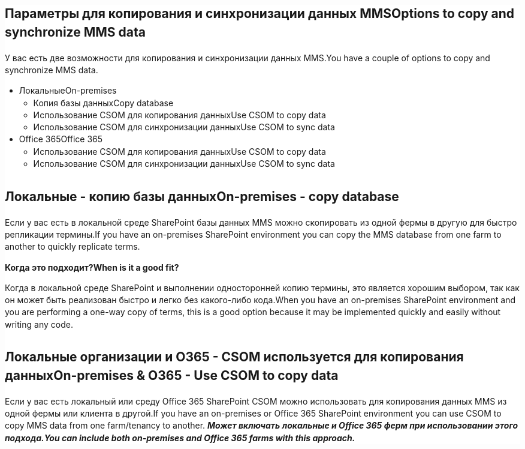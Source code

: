 
<a name="options-to-copy-and-synchronize-mms-data"></a><span data-ttu-id="6814f-113">Параметры для копирования и синхронизации данных MMS</span><span class="sxs-lookup"><span data-stu-id="6814f-113">Options to copy and synchronize MMS data</span></span>
----------------------------------------

<span data-ttu-id="6814f-114">У вас есть две возможности для копирования и синхронизации данных MMS.</span><span class="sxs-lookup"><span data-stu-id="6814f-114">You have a couple of options to copy and synchronize MMS data.</span></span>

- <span data-ttu-id="6814f-115">Локальные</span><span class="sxs-lookup"><span data-stu-id="6814f-115">On-premises</span></span>
    + <span data-ttu-id="6814f-116">Копия базы данных</span><span class="sxs-lookup"><span data-stu-id="6814f-116">Copy database</span></span>
    + <span data-ttu-id="6814f-117">Использование CSOM для копирования данных</span><span class="sxs-lookup"><span data-stu-id="6814f-117">Use CSOM to copy data</span></span>
    + <span data-ttu-id="6814f-118">Использование CSOM для синхронизации данных</span><span class="sxs-lookup"><span data-stu-id="6814f-118">Use CSOM to sync data</span></span>
- <span data-ttu-id="6814f-119">Office 365</span><span class="sxs-lookup"><span data-stu-id="6814f-119">Office 365</span></span>
    + <span data-ttu-id="6814f-120">Использование CSOM для копирования данных</span><span class="sxs-lookup"><span data-stu-id="6814f-120">Use CSOM to copy data</span></span>
    + <span data-ttu-id="6814f-121">Использование CSOM для синхронизации данных</span><span class="sxs-lookup"><span data-stu-id="6814f-121">Use CSOM to sync data</span></span>

<a name="on-premises---copy-database"></a><span data-ttu-id="6814f-122">Локальные - копию базы данных</span><span class="sxs-lookup"><span data-stu-id="6814f-122">On-premises - copy database</span></span>
---------------------------
<span data-ttu-id="6814f-123">Если у вас есть в локальной среде SharePoint базы данных MMS можно скопировать из одной фермы в другую для быстро репликации термины.</span><span class="sxs-lookup"><span data-stu-id="6814f-123">If you have an on-premises SharePoint environment you can copy the MMS database from one farm to another to quickly replicate terms.</span></span>

<span data-ttu-id="6814f-124">**Когда это подходит?**</span><span class="sxs-lookup"><span data-stu-id="6814f-124">**When is it a good fit?**</span></span>

<span data-ttu-id="6814f-125">Когда в локальной среде SharePoint и выполнении односторонней копию термины, это является хорошим выбором, так как он может быть реализован быстро и легко без какого-либо кода.</span><span class="sxs-lookup"><span data-stu-id="6814f-125">When you have an on-premises SharePoint environment and you are performing a one-way copy of terms, this is a good option because it may be implemented quickly and easily without writing any code.</span></span>

<a name="on-premises--o365---use-csom-to-copy-data"></a><span data-ttu-id="6814f-126">Локальные организации и O365 - CSOM используется для копирования данных</span><span class="sxs-lookup"><span data-stu-id="6814f-126">On-premises & O365 - Use CSOM to copy data</span></span>
------------------------------------------
<span data-ttu-id="6814f-127">Если у вас есть локальный или среду Office 365 SharePoint CSOM можно использовать для копирования данных MMS из одной фермы или клиента в другой.</span><span class="sxs-lookup"><span data-stu-id="6814f-127">If you have an on-premises or Office 365 SharePoint environment you can use CSOM to copy MMS data from one farm/tenancy to another.</span></span>  <span data-ttu-id="6814f-128">***Может включать локальные и Office 365 ферм при использовании этого подхода.***</span><span class="sxs-lookup"><span data-stu-id="6814f-128">***You can include both on-premises and Office 365 farms with this approach.***</span></span>
